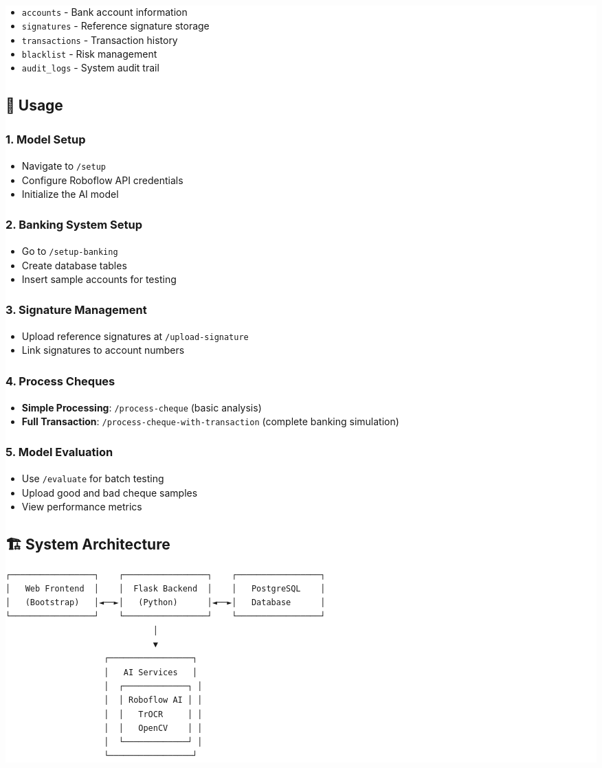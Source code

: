 - `accounts` - Bank account information
- `signatures` - Reference signature storage
- `transactions` - Transaction history
- `blacklist` - Risk management
- `audit_logs` - System audit trail

## 📱 Usage

### 1. Model Setup
- Navigate to `/setup`
- Configure Roboflow API credentials
- Initialize the AI model

### 2. Banking System Setup
- Go to `/setup-banking`
- Create database tables
- Insert sample accounts for testing

### 3. Signature Management
- Upload reference signatures at `/upload-signature`
- Link signatures to account numbers

### 4. Process Cheques
- **Simple Processing**: `/process-cheque` (basic analysis)
- **Full Transaction**: `/process-cheque-with-transaction` (complete banking simulation)

### 5. Model Evaluation
- Use `/evaluate` for batch testing
- Upload good and bad cheque samples
- View performance metrics

## 🏗️ System Architecture

```
┌─────────────────┐    ┌─────────────────┐    ┌─────────────────┐
│   Web Frontend  │    │  Flask Backend  │    │   PostgreSQL    │
│   (Bootstrap)   │◄──►│   (Python)      │◄──►│   Database      │
└─────────────────┘    └─────────────────┘    └─────────────────┘
                              │
                              ▼
                    ┌─────────────────┐
                    │   AI Services   │
                    │  ┌─────────────┐ │
                    │  │ Roboflow AI │ │
                    │  │   TrOCR     │ │
                    │  │   OpenCV    │ │
                    │  └─────────────┘ │
                    └─────────────────┘
```
